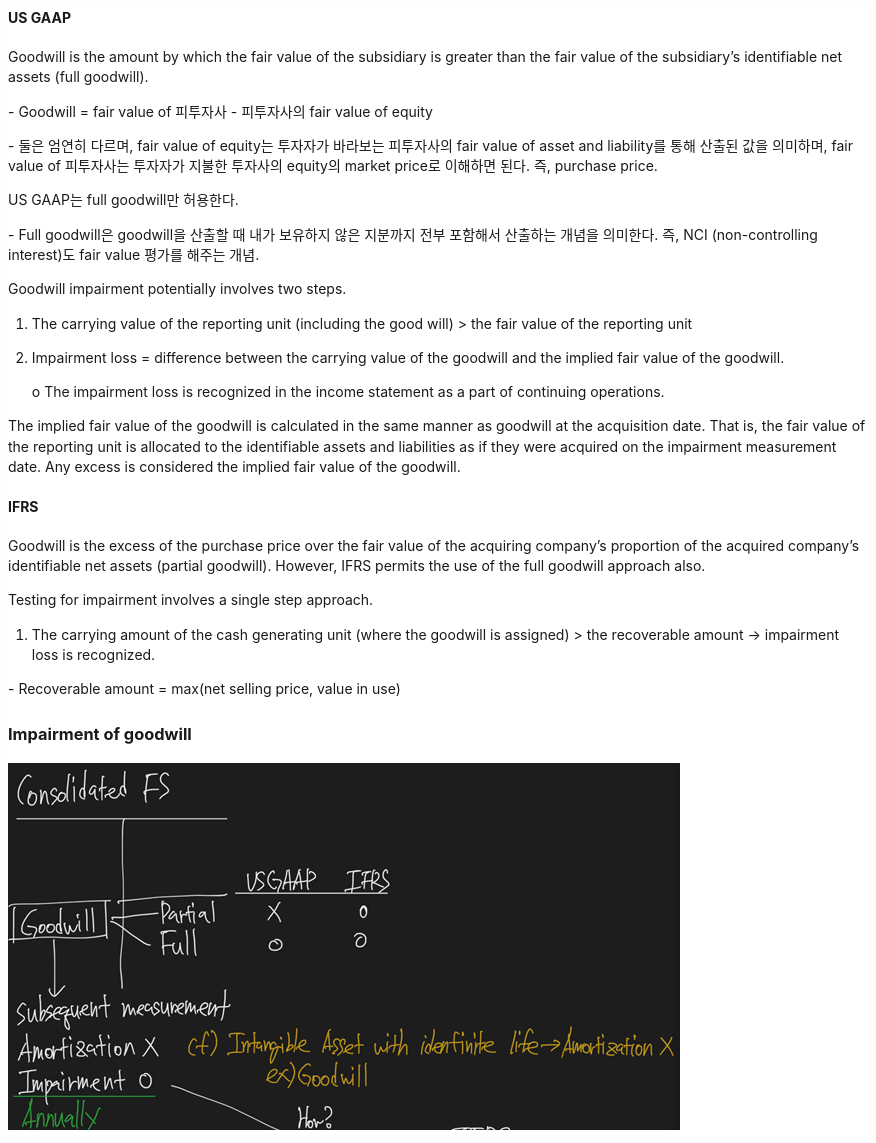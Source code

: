 #### US GAAP

Goodwill is the amount by which the fair value of the subsidiary is greater than the fair value of the subsidiary’s identifiable net assets (full goodwill).

\-     Goodwill = fair value of 피투자사 - 피투자사의 fair value of equity

\-     둘은 엄연히 다르며, fair value of equity는 투자자가 바라보는 피투자사의 fair value of asset and liability를 통해 산출된 값을 의미하며, fair value of 피투자사는 투자자가 지불한 투자사의 equity의 market price로 이해하면 된다. 즉, purchase price.

US GAAP는 full goodwill만 허용한다.

\-     Full goodwill은 goodwill을 산출할 때 내가 보유하지 않은 지분까지 전부 포함해서 산출하는 개념을 의미한다. 즉, NCI (non-controlling interest)도 fair value 평가를 해주는 개념.

Goodwill impairment potentially involves two steps.

1.   The carrying value of the reporting unit (including the good will) > the fair value of the reporting unit

2.   Impairment loss = difference between the carrying value of the goodwill and the implied fair value of the goodwill.

     o  The impairment loss is recognized in the income statement as a part of continuing operations.

The implied fair value of the goodwill is calculated in the same manner as goodwill at the acquisition date. That is, the fair value of the reporting unit is allocated to the identifiable assets and liabilities as if they were acquired on the impairment measurement date. Any excess is considered the implied fair value of the goodwill.

#### IFRS

Goodwill is the excess of the purchase price over the fair value of the acquiring company’s proportion of the acquired company’s identifiable net assets (partial goodwill). However, IFRS permits the use of the full goodwill approach also.

Testing for impairment involves a single step approach.

1.   The carrying amount of the cash generating unit (where the goodwill is assigned) > the recoverable amount -> impairment loss is recognized.

\-     Recoverable amount = max(net selling price, value in use)

### Impairment of goodwill

![Text  Description automatically generated](./2021-09-12-CFA-Level-2-Financial-Reporting-and-Analysis/clip_image036.png)
